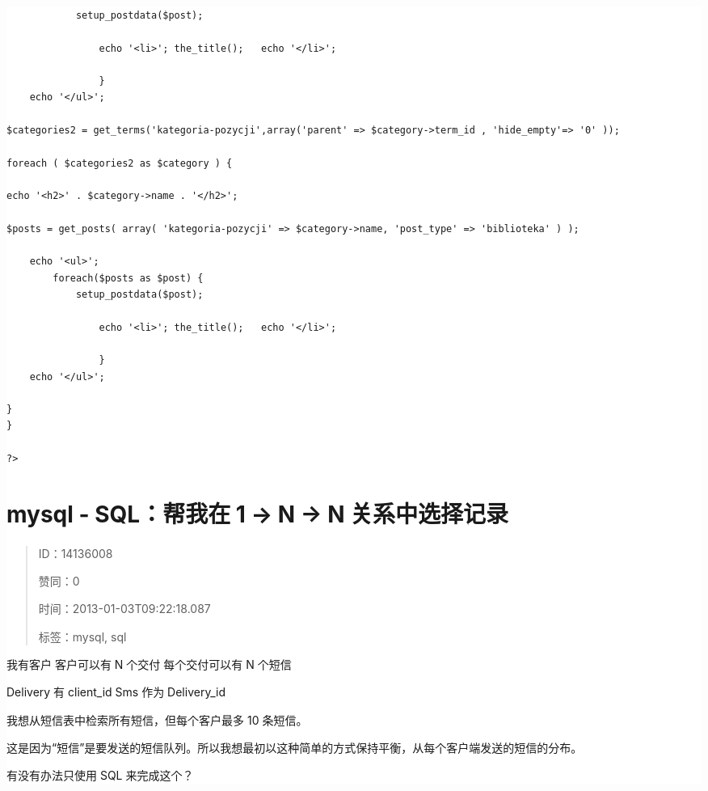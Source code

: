 ```
            setup_postdata($post);  

                echo '<li>'; the_title();   echo '</li>';

                }
    echo '</ul>';

$categories2 = get_terms('kategoria-pozycji',array('parent' => $category->term_id , 'hide_empty'=> '0' ));

foreach ( $categories2 as $category ) {

echo '<h2>' . $category->name . '</h2>';

$posts = get_posts( array( 'kategoria-pozycji' => $category->name, 'post_type' => 'biblioteka' ) );  

    echo '<ul>';
        foreach($posts as $post) { 
            setup_postdata($post);  

                echo '<li>'; the_title();   echo '</li>';

                }
    echo '</ul>';

}
}

?> 
```

# mysql - SQL：帮我在 1 -> N -> N 关系中选择记录

> ID：14136008
> 
> 赞同：0
> 
> 时间：2013-01-03T09:22:18.087
> 
> 标签：mysql, sql

我有客户 客户可以有 N 个交付 每个交付可以有 N 个短信

Delivery 有 client_id Sms 作为 Delivery_id

我想从短信表中检索所有短信，但每个客户最多 10 条短信。

这是因为“短信”是要发送的短信队列。所以我想最初以这种简单的方式保持平衡，从每个客户端发送的短信的分布。

有没有办法只使用 SQL 来完成这个？
